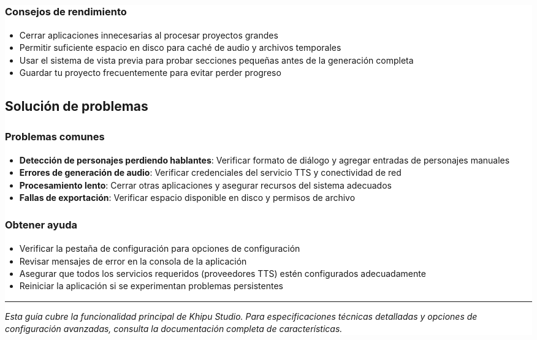 ### Consejos de rendimiento
- Cerrar aplicaciones innecesarias al procesar proyectos grandes
- Permitir suficiente espacio en disco para caché de audio y archivos temporales
- Usar el sistema de vista previa para probar secciones pequeñas antes de la generación completa
- Guardar tu proyecto frecuentemente para evitar perder progreso

## Solución de problemas

### Problemas comunes
- **Detección de personajes perdiendo hablantes**: Verificar formato de diálogo y agregar entradas de personajes manuales
- **Errores de generación de audio**: Verificar credenciales del servicio TTS y conectividad de red
- **Procesamiento lento**: Cerrar otras aplicaciones y asegurar recursos del sistema adecuados
- **Fallas de exportación**: Verificar espacio disponible en disco y permisos de archivo

### Obtener ayuda
- Verificar la pestaña de configuración para opciones de configuración
- Revisar mensajes de error en la consola de la aplicación
- Asegurar que todos los servicios requeridos (proveedores TTS) estén configurados adecuadamente
- Reiniciar la aplicación si se experimentan problemas persistentes

---

*Esta guía cubre la funcionalidad principal de Khipu Studio. Para especificaciones técnicas detalladas y opciones de configuración avanzadas, consulta la documentación completa de características.*